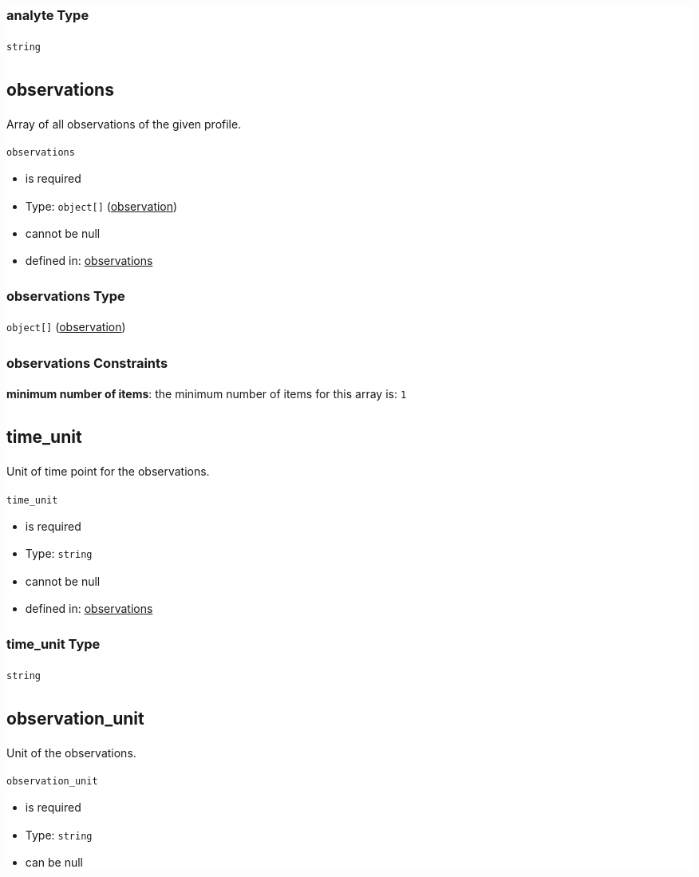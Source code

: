 ### analyte Type

`string`

## observations

Array of all observations of the given profile.

`observations`

*   is required

*   Type: `object[]` ([observation](observations-items-properties-observations-observation.md))

*   cannot be null

*   defined in: [observations](observations-items-properties-observations.md "json_schema/observations#/items/properties/observations")

### observations Type

`object[]` ([observation](observations-items-properties-observations-observation.md))

### observations Constraints

**minimum number of items**: the minimum number of items for this array is: `1`

## time\_unit

Unit of time point for the observations.

`time_unit`

*   is required

*   Type: `string`

*   cannot be null

*   defined in: [observations](observations-items-properties-time_unit.md "json_schema/observations#/items/properties/time_unit")

### time\_unit Type

`string`

## observation\_unit

Unit of  the observations.

`observation_unit`

*   is required

*   Type: `string`

*   can be null
